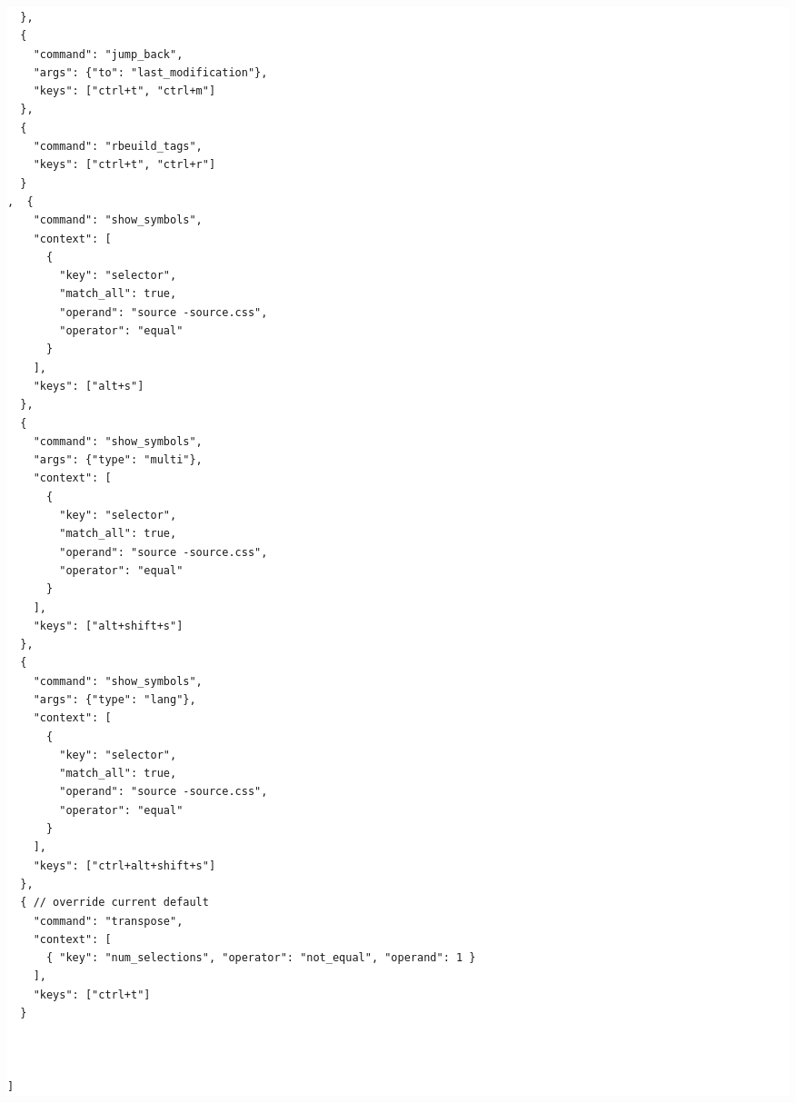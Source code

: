 	  },
	  {
	    "command": "jump_back",
	    "args": {"to": "last_modification"},
	    "keys": ["ctrl+t", "ctrl+m"]
	  },
	  {
	    "command": "rbeuild_tags",
	    "keys": ["ctrl+t", "ctrl+r"]
	  }
	,  {
	    "command": "show_symbols",
	    "context": [
	      {
	        "key": "selector",
	        "match_all": true,
	        "operand": "source -source.css",
	        "operator": "equal"
	      }
	    ],
	    "keys": ["alt+s"]
	  },
	  {
	    "command": "show_symbols",
	    "args": {"type": "multi"},
	    "context": [
	      {
	        "key": "selector",
	        "match_all": true,
	        "operand": "source -source.css",
	        "operator": "equal"
	      }
	    ],
	    "keys": ["alt+shift+s"]
	  },
	  {
	    "command": "show_symbols",
	    "args": {"type": "lang"},
	    "context": [
	      {
	        "key": "selector",
	        "match_all": true,
	        "operand": "source -source.css",
	        "operator": "equal"
	      }
	    ],
	    "keys": ["ctrl+alt+shift+s"]
	  },
	  { // override current default
	    "command": "transpose",
	    "context": [
	      { "key": "num_selections", "operator": "not_equal", "operand": 1 }
	    ],
	    "keys": ["ctrl+t"]
	  }


	  
	]

